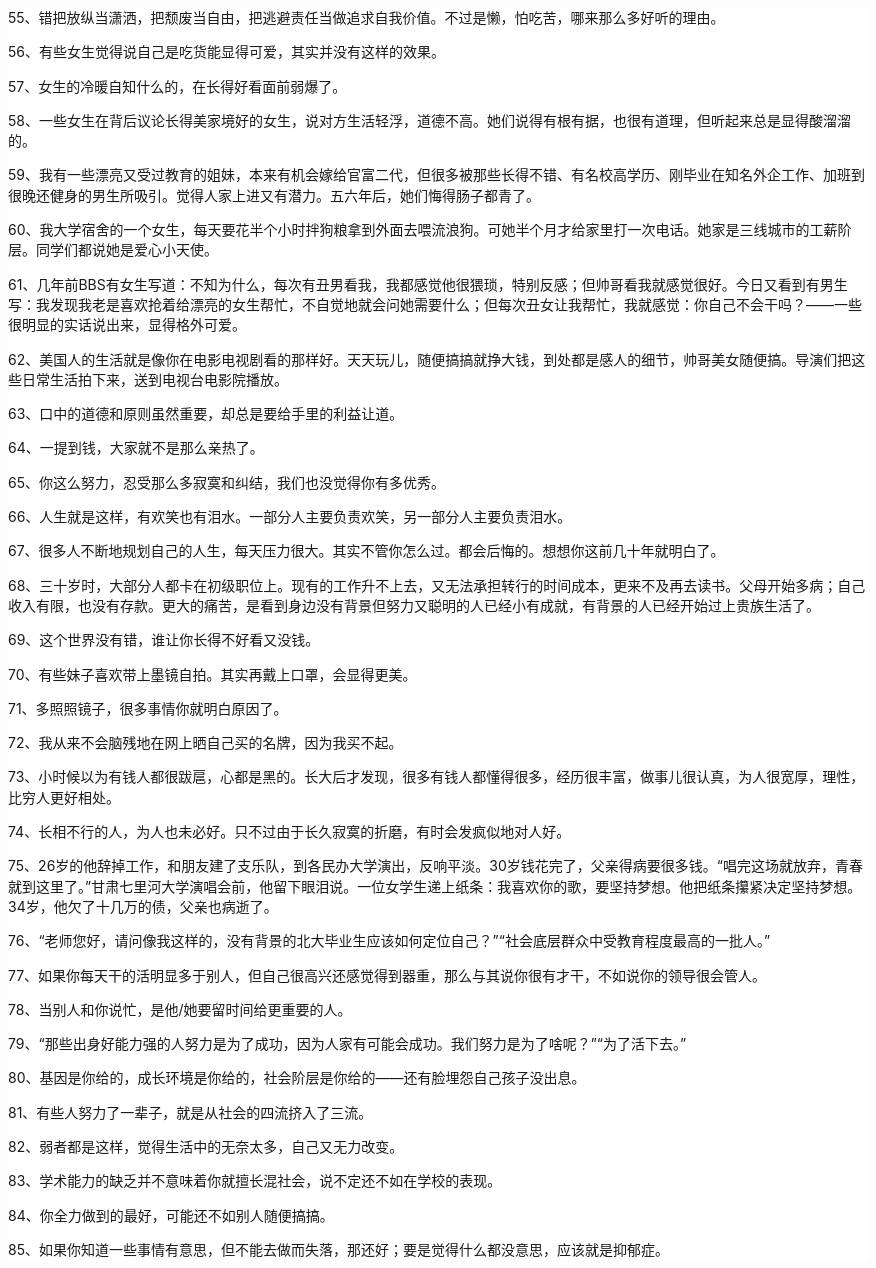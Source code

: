 55、错把放纵当潇洒，把颓废当自由，把逃避责任当做追求自我价值。不过是懒，怕吃苦，哪来那么多好听的理由。

56、有些女生觉得说自己是吃货能显得可爱，其实并没有这样的效果。

57、女生的冷暖自知什么的，在长得好看面前弱爆了。

58、一些女生在背后议论长得美家境好的女生，说对方生活轻浮，道德不高。她们说得有根有据，也很有道理，但听起来总是显得酸溜溜的。

59、我有一些漂亮又受过教育的姐妹，本来有机会嫁给官富二代，但很多被那些长得不错、有名校高学历、刚毕业在知名外企工作、加班到很晚还健身的男生所吸引。觉得人家上进又有潜力。五六年后，她们悔得肠子都青了。

60、我大学宿舍的一个女生，每天要花半个小时拌狗粮拿到外面去喂流浪狗。可她半个月才给家里打一次电话。她家是三线城市的工薪阶层。同学们都说她是爱心小天使。

61、几年前BBS有女生写道：不知为什么，每次有丑男看我，我都感觉他很猥琐，特别反感；但帅哥看我就感觉很好。今日又看到有男生写：我发现我老是喜欢抢着给漂亮的女生帮忙，不自觉地就会问她需要什么；但每次丑女让我帮忙，我就感觉：你自己不会干吗？——一些很明显的实话说出来，显得格外可爱。

62、美国人的生活就是像你在电影电视剧看的那样好。天天玩儿，随便搞搞就挣大钱，到处都是感人的细节，帅哥美女随便搞。导演们把这些日常生活拍下来，送到电视台电影院播放。

63、口中的道德和原则虽然重要，却总是要给手里的利益让道。

64、一提到钱，大家就不是那么亲热了。

65、你这么努力，忍受那么多寂寞和纠结，我们也没觉得你有多优秀。

66、人生就是这样，有欢笑也有泪水。一部分人主要负责欢笑，另一部分人主要负责泪水。

67、很多人不断地规划自己的人生，每天压力很大。其实不管你怎么过。都会后悔的。想想你这前几十年就明白了。

68、三十岁时，大部分人都卡在初级职位上。现有的工作升不上去，又无法承担转行的时间成本，更来不及再去读书。父母开始多病；自己收入有限，也没有存款。更大的痛苦，是看到身边没有背景但努力又聪明的人已经小有成就，有背景的人已经开始过上贵族生活了。

69、这个世界没有错，谁让你长得不好看又没钱。

70、有些妹子喜欢带上墨镜自拍。其实再戴上口罩，会显得更美。

71、多照照镜子，很多事情你就明白原因了。

72、我从来不会脑残地在网上晒自己买的名牌，因为我买不起。

73、小时候以为有钱人都很跋扈，心都是黑的。长大后才发现，很多有钱人都懂得很多，经历很丰富，做事儿很认真，为人很宽厚，理性，比穷人更好相处。

74、长相不行的人，为人也未必好。只不过由于长久寂寞的折磨，有时会发疯似地对人好。

75、26岁的他辞掉工作，和朋友建了支乐队，到各民办大学演出，反响平淡。30岁钱花完了，父亲得病要很多钱。“唱完这场就放弃，青春就到这里了。”甘肃七里河大学演唱会前，他留下眼泪说。一位女学生递上纸条：我喜欢你的歌，要坚持梦想。他把纸条攥紧决定坚持梦想。34岁，他欠了十几万的债，父亲也病逝了。

76、“老师您好，请问像我这样的，没有背景的北大毕业生应该如何定位自己？”“社会底层群众中受教育程度最高的一批人。”

77、如果你每天干的活明显多于别人，但自己很高兴还感觉得到器重，那么与其说你很有才干，不如说你的领导很会管人。

78、当别人和你说忙，是他/她要留时间给更重要的人。

79、“那些出身好能力强的人努力是为了成功，因为人家有可能会成功。我们努力是为了啥呢？”“为了活下去。”

80、基因是你给的，成长环境是你给的，社会阶层是你给的——还有脸埋怨自己孩子没出息。

81、有些人努力了一辈子，就是从社会的四流挤入了三流。

82、弱者都是这样，觉得生活中的无奈太多，自己又无力改变。

83、学术能力的缺乏并不意味着你就擅长混社会，说不定还不如在学校的表现。

84、你全力做到的最好，可能还不如别人随便搞搞。

85、如果你知道一些事情有意思，但不能去做而失落，那还好；要是觉得什么都没意思，应该就是抑郁症。

